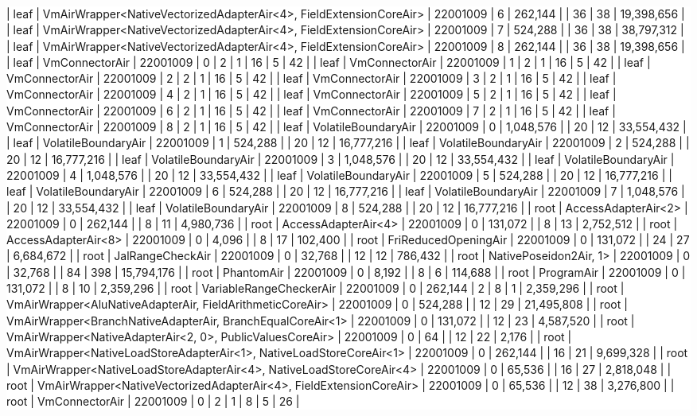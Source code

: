 | leaf | VmAirWrapper<NativeVectorizedAdapterAir<4>, FieldExtensionCoreAir> | 22001009 | 6 | 262,144 |  | 36 | 38 | 19,398,656 | 
| leaf | VmAirWrapper<NativeVectorizedAdapterAir<4>, FieldExtensionCoreAir> | 22001009 | 7 | 524,288 |  | 36 | 38 | 38,797,312 | 
| leaf | VmAirWrapper<NativeVectorizedAdapterAir<4>, FieldExtensionCoreAir> | 22001009 | 8 | 262,144 |  | 36 | 38 | 19,398,656 | 
| leaf | VmConnectorAir | 22001009 | 0 | 2 | 1 | 16 | 5 | 42 | 
| leaf | VmConnectorAir | 22001009 | 1 | 2 | 1 | 16 | 5 | 42 | 
| leaf | VmConnectorAir | 22001009 | 2 | 2 | 1 | 16 | 5 | 42 | 
| leaf | VmConnectorAir | 22001009 | 3 | 2 | 1 | 16 | 5 | 42 | 
| leaf | VmConnectorAir | 22001009 | 4 | 2 | 1 | 16 | 5 | 42 | 
| leaf | VmConnectorAir | 22001009 | 5 | 2 | 1 | 16 | 5 | 42 | 
| leaf | VmConnectorAir | 22001009 | 6 | 2 | 1 | 16 | 5 | 42 | 
| leaf | VmConnectorAir | 22001009 | 7 | 2 | 1 | 16 | 5 | 42 | 
| leaf | VmConnectorAir | 22001009 | 8 | 2 | 1 | 16 | 5 | 42 | 
| leaf | VolatileBoundaryAir | 22001009 | 0 | 1,048,576 |  | 20 | 12 | 33,554,432 | 
| leaf | VolatileBoundaryAir | 22001009 | 1 | 524,288 |  | 20 | 12 | 16,777,216 | 
| leaf | VolatileBoundaryAir | 22001009 | 2 | 524,288 |  | 20 | 12 | 16,777,216 | 
| leaf | VolatileBoundaryAir | 22001009 | 3 | 1,048,576 |  | 20 | 12 | 33,554,432 | 
| leaf | VolatileBoundaryAir | 22001009 | 4 | 1,048,576 |  | 20 | 12 | 33,554,432 | 
| leaf | VolatileBoundaryAir | 22001009 | 5 | 524,288 |  | 20 | 12 | 16,777,216 | 
| leaf | VolatileBoundaryAir | 22001009 | 6 | 524,288 |  | 20 | 12 | 16,777,216 | 
| leaf | VolatileBoundaryAir | 22001009 | 7 | 1,048,576 |  | 20 | 12 | 33,554,432 | 
| leaf | VolatileBoundaryAir | 22001009 | 8 | 524,288 |  | 20 | 12 | 16,777,216 | 
| root | AccessAdapterAir<2> | 22001009 | 0 | 262,144 |  | 8 | 11 | 4,980,736 | 
| root | AccessAdapterAir<4> | 22001009 | 0 | 131,072 |  | 8 | 13 | 2,752,512 | 
| root | AccessAdapterAir<8> | 22001009 | 0 | 4,096 |  | 8 | 17 | 102,400 | 
| root | FriReducedOpeningAir | 22001009 | 0 | 131,072 |  | 24 | 27 | 6,684,672 | 
| root | JalRangeCheckAir | 22001009 | 0 | 32,768 |  | 12 | 12 | 786,432 | 
| root | NativePoseidon2Air<BabyBearParameters>, 1> | 22001009 | 0 | 32,768 |  | 84 | 398 | 15,794,176 | 
| root | PhantomAir | 22001009 | 0 | 8,192 |  | 8 | 6 | 114,688 | 
| root | ProgramAir | 22001009 | 0 | 131,072 |  | 8 | 10 | 2,359,296 | 
| root | VariableRangeCheckerAir | 22001009 | 0 | 262,144 | 2 | 8 | 1 | 2,359,296 | 
| root | VmAirWrapper<AluNativeAdapterAir, FieldArithmeticCoreAir> | 22001009 | 0 | 524,288 |  | 12 | 29 | 21,495,808 | 
| root | VmAirWrapper<BranchNativeAdapterAir, BranchEqualCoreAir<1> | 22001009 | 0 | 131,072 |  | 12 | 23 | 4,587,520 | 
| root | VmAirWrapper<NativeAdapterAir<2, 0>, PublicValuesCoreAir> | 22001009 | 0 | 64 |  | 12 | 22 | 2,176 | 
| root | VmAirWrapper<NativeLoadStoreAdapterAir<1>, NativeLoadStoreCoreAir<1> | 22001009 | 0 | 262,144 |  | 16 | 21 | 9,699,328 | 
| root | VmAirWrapper<NativeLoadStoreAdapterAir<4>, NativeLoadStoreCoreAir<4> | 22001009 | 0 | 65,536 |  | 16 | 27 | 2,818,048 | 
| root | VmAirWrapper<NativeVectorizedAdapterAir<4>, FieldExtensionCoreAir> | 22001009 | 0 | 65,536 |  | 12 | 38 | 3,276,800 | 
| root | VmConnectorAir | 22001009 | 0 | 2 | 1 | 8 | 5 | 26 | 